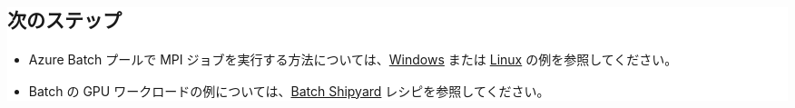 ## <a name="next-steps"></a>次のステップ

* Azure Batch プールで MPI ジョブを実行する方法については、[Windows](batch-mpi.md) または [Linux](https://blogs.technet.microsoft.com/windowshpc/2016/07/20/introducing-mpi-support-for-linux-on-azure-batch/) の例を参照してください。

* Batch の GPU ワークロードの例については、[Batch Shipyard](https://github.com/Azure/batch-shipyard/) レシピを参照してください。
